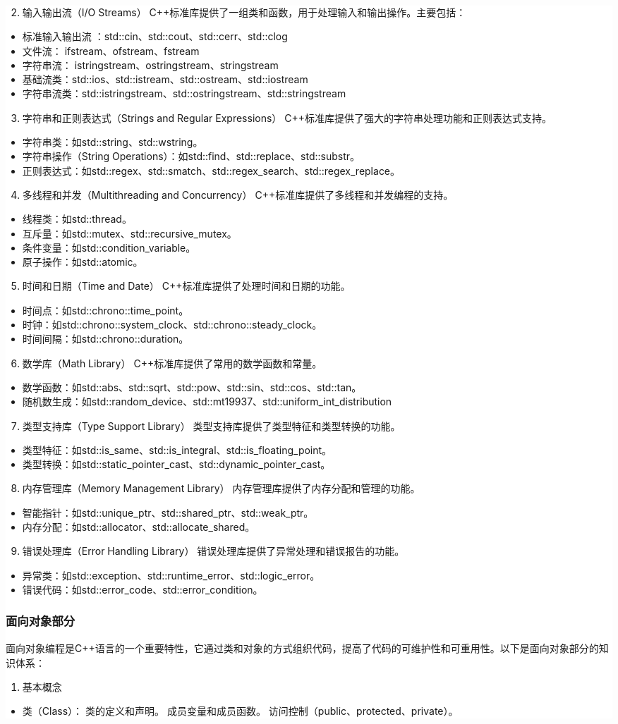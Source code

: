 2. 输入输出流（I/O Streams）
C++标准库提供了一组类和函数，用于处理输入和输出操作。主要包括：
+ 标准输入输出流 ：std::cin、std::cout、std::cerr、std::clog
+ 文件流： ifstream、ofstream、fstream
+ 字符串流： istringstream、ostringstream、stringstream
+ 基础流类：std::ios、std::istream、std::ostream、std::iostream
+ 字符串流类：std::istringstream、std::ostringstream、std::stringstream

3. 字符串和正则表达式（Strings and Regular Expressions）
C++标准库提供了强大的字符串处理功能和正则表达式支持。
+ 字符串类：如std::string、std::wstring。
+ 字符串操作（String Operations）：如std::find、std::replace、std::substr。
+ 正则表达式：如std::regex、std::smatch、std::regex_search、std::regex_replace。

4. 多线程和并发（Multithreading and Concurrency）
C++标准库提供了多线程和并发编程的支持。
+ 线程类：如std::thread。
+ 互斥量：如std::mutex、std::recursive_mutex。
+ 条件变量：如std::condition_variable。
+ 原子操作：如std::atomic。

5. 时间和日期（Time and Date）
C++标准库提供了处理时间和日期的功能。
+ 时间点：如std::chrono::time_point。
+ 时钟：如std::chrono::system_clock、std::chrono::steady_clock。
+ 时间间隔：如std::chrono::duration。

6. 数学库（Math Library）
C++标准库提供了常用的数学函数和常量。
+ 数学函数：如std::abs、std::sqrt、std::pow、std::sin、std::cos、std::tan。
+ 随机数生成：如std::random_device、std::mt19937、std::uniform_int_distribution

7. 类型支持库（Type Support Library）
类型支持库提供了类型特征和类型转换的功能。
+ 类型特征：如std::is_same、std::is_integral、std::is_floating_point。
+ 类型转换：如std::static_pointer_cast、std::dynamic_pointer_cast。

8. 内存管理库（Memory Management Library）
内存管理库提供了内存分配和管理的功能。
+ 智能指针：如std::unique_ptr、std::shared_ptr、std::weak_ptr。
+ 内存分配：如std::allocator、std::allocate_shared。

9. 错误处理库（Error Handling Library）
错误处理库提供了异常处理和错误报告的功能。
+ 异常类：如std::exception、std::runtime_error、std::logic_error。
+ 错误代码：如std::error_code、std::error_condition。

### 面向对象部分

面向对象编程是C++语言的一个重要特性，它通过类和对象的方式组织代码，提高了代码的可维护性和可重用性。以下是面向对象部分的知识体系：
1. 基本概念
+ 类（Class）：
    类的定义和声明。
    成员变量和成员函数。
    访问控制（public、protected、private）。
